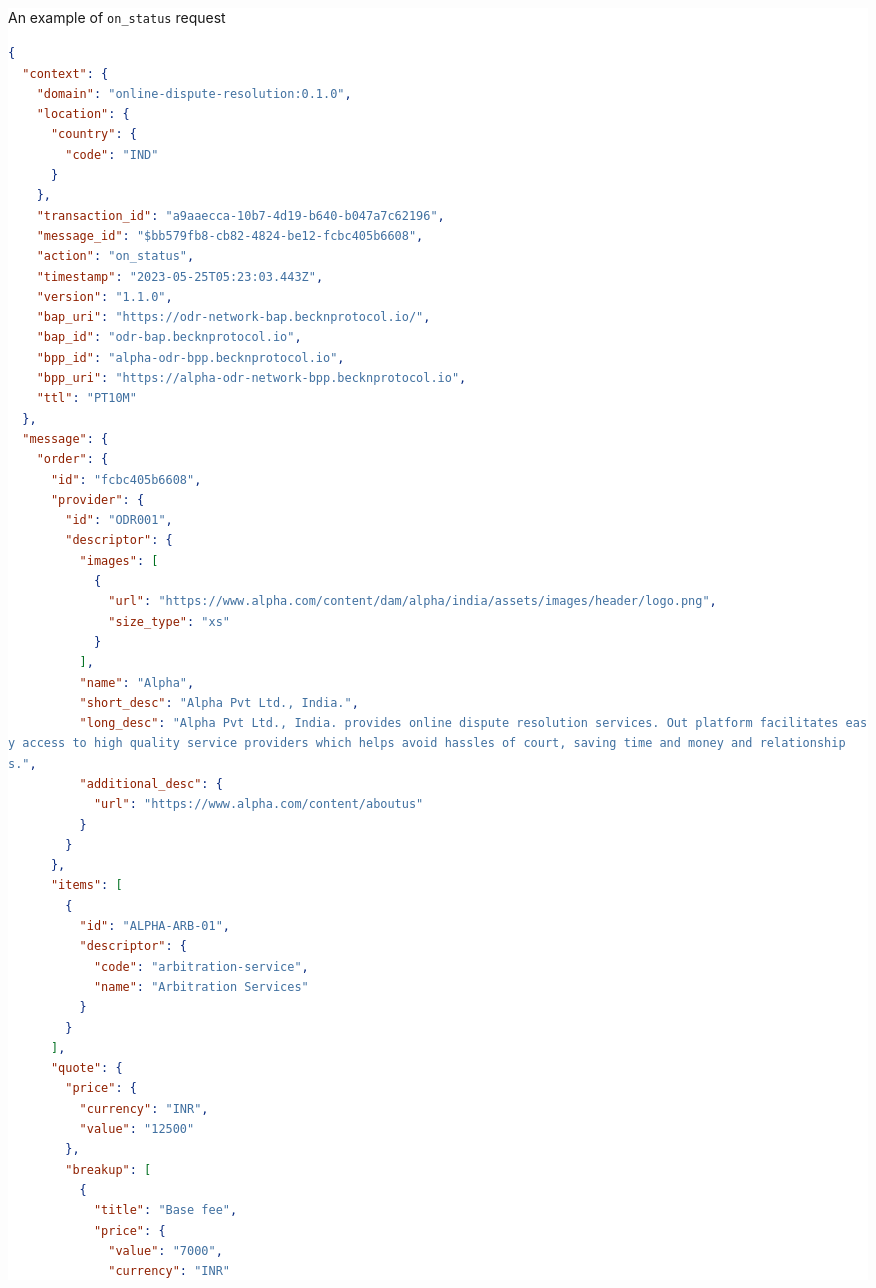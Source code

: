 An example of `on_status` request

```json
{
  "context": {
    "domain": "online-dispute-resolution:0.1.0",
    "location": {
      "country": {
        "code": "IND"
      }
    },
    "transaction_id": "a9aaecca-10b7-4d19-b640-b047a7c62196",
    "message_id": "$bb579fb8-cb82-4824-be12-fcbc405b6608",
    "action": "on_status",
    "timestamp": "2023-05-25T05:23:03.443Z",
    "version": "1.1.0",
    "bap_uri": "https://odr-network-bap.becknprotocol.io/",
    "bap_id": "odr-bap.becknprotocol.io",
    "bpp_id": "alpha-odr-bpp.becknprotocol.io",
    "bpp_uri": "https://alpha-odr-network-bpp.becknprotocol.io",
    "ttl": "PT10M"
  },
  "message": {
    "order": {
      "id": "fcbc405b6608",
      "provider": {
        "id": "ODR001",
        "descriptor": {
          "images": [
            {
              "url": "https://www.alpha.com/content/dam/alpha/india/assets/images/header/logo.png",
              "size_type": "xs"
            }
          ],
          "name": "Alpha",
          "short_desc": "Alpha Pvt Ltd., India.",
          "long_desc": "Alpha Pvt Ltd., India. provides online dispute resolution services. Out platform facilitates easy access to high quality service providers which helps avoid hassles of court, saving time and money and relationships.",
          "additional_desc": {
            "url": "https://www.alpha.com/content/aboutus"
          }
        }
      },
      "items": [
        {
          "id": "ALPHA-ARB-01",
          "descriptor": {
            "code": "arbitration-service",
            "name": "Arbitration Services"
          }
        }
      ],
      "quote": {
        "price": {
          "currency": "INR",
          "value": "12500"
        },
        "breakup": [
          {
            "title": "Base fee",
            "price": {
              "value": "7000",
              "currency": "INR"
```